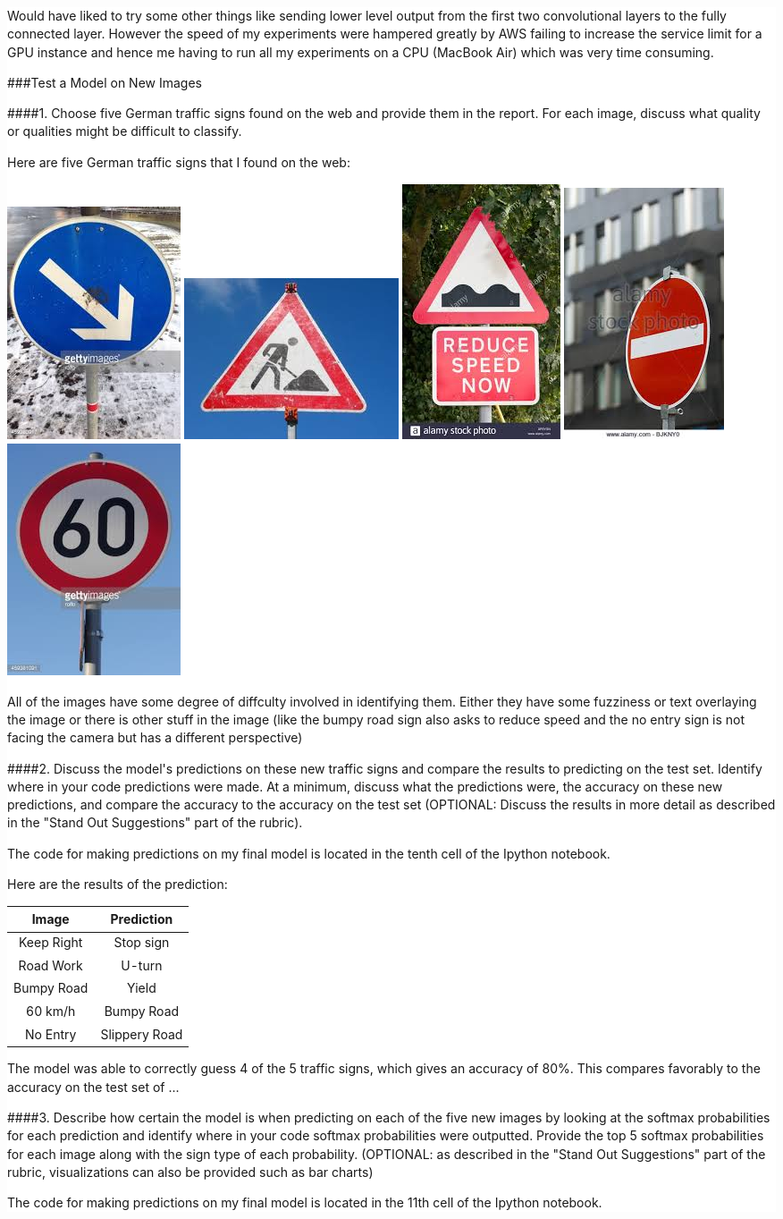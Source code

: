 Would have liked to try some other things like sending lower level output from the first two convolutional layers to the fully connected layer. However the speed of my experiments were hampered greatly by AWS failing to increase the service limit for a GPU instance and hence me having to run all my experiments on a CPU (MacBook Air) which was very time consuming.
 

###Test a Model on New Images

####1. Choose five German traffic signs found on the web and provide them in the report. For each image, discuss what quality or qualities might be difficult to classify.

Here are five German traffic signs that I found on the web:

![Keep Right][image5] ![Road Work][image6] ![Bumpy Road][image7] 
![No Entry][image8] ![Speed Limit 60][image9]

All of the images have some degree of diffculty involved in identifying them. Either they have some fuzziness or text overlaying the image or there is other stuff in the image (like the bumpy road sign also asks to reduce speed and the no entry sign is not facing the camera but has a different perspective)

####2. Discuss the model's predictions on these new traffic signs and compare the results to predicting on the test set. Identify where in your code predictions were made. At a minimum, discuss what the predictions were, the accuracy on these new predictions, and compare the accuracy to the accuracy on the test set (OPTIONAL: Discuss the results in more detail as described in the "Stand Out Suggestions" part of the rubric).

The code for making predictions on my final model is located in the tenth cell of the Ipython notebook.

Here are the results of the prediction:

| Image			        |     Prediction	        					| 
|:---------------------:|:---------------------------------------------:| 
| Keep Right      		| Stop sign   									| 
| Road Work     			| U-turn 										|
| Bumpy Road					| Yield											|
| 60 km/h	      		| Bumpy Road					 				|
| No Entry			| Slippery Road      							|


The model was able to correctly guess 4 of the 5 traffic signs, which gives an accuracy of 80%. This compares favorably to the accuracy on the test set of ...

####3. Describe how certain the model is when predicting on each of the five new images by looking at the softmax probabilities for each prediction and identify where in your code softmax probabilities were outputted. Provide the top 5 softmax probabilities for each image along with the sign type of each probability. (OPTIONAL: as described in the "Stand Out Suggestions" part of the rubric, visualizations can also be provided such as bar charts)

The code for making predictions on my final model is located in the 11th cell of the Ipython notebook.


[//]: # (Image References)
[image1]: ./data/data_analysis/original_label_frequency_distribution.png "Original label frequency distribution"
[image2]: ./data/data_analysis/original_training_image.png "Original Image"
[image3]: ./data/data_analysis/preprocessed_image.png "Pre Processed Image"
[image4]: ./data/data_analysis/augmented_label_frequency_distribution.png "Augmented label frequency distribution"
[image5]: ./data/web_traffic_images/traffic-sign-keep-right.jpeg "Traffic Sign 1"
[image6]: ./data/web_traffic_images/traffic-sign-roadwork.jpeg "Traffic Sign 2"
[image7]: ./data/web_traffic_images/traffic-signs-bumpy_road.jpeg "Traffic Sign 3"
[image8]: ./data/web_traffic_images/traffic-sign-noentry.jpeg "Traffic Sign 4"
[image9]: ./data/web_traffic_images/traffic-sign-speed-limit.jpeg "Traffic Sign 5"